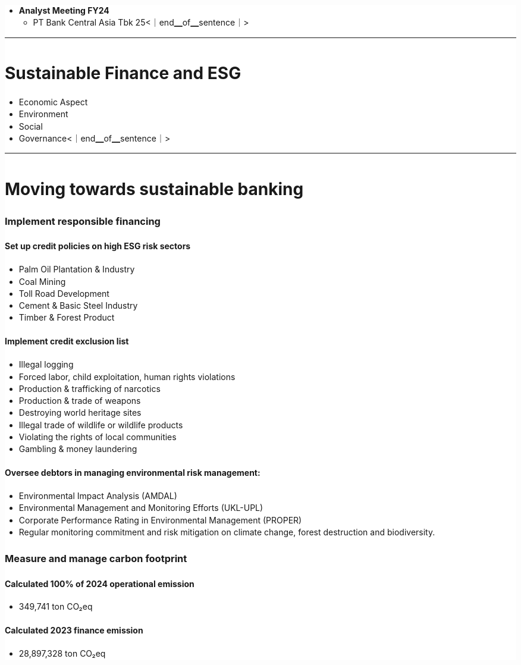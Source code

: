 - **Analyst Meeting FY24**
  - PT Bank Central Asia Tbk 25<｜end▁of▁sentence｜>

---

# Sustainable Finance and ESG

- Economic Aspect
- Environment
- Social
- Governance<｜end▁of▁sentence｜>

---

# Moving towards sustainable banking

### Implement responsible financing

#### Set up credit policies on high ESG risk sectors
- Palm Oil Plantation & Industry
- Coal Mining
- Toll Road Development
- Cement & Basic Steel Industry
- Timber & Forest Product

#### Implement credit exclusion list
- Illegal logging
- Forced labor, child exploitation, human rights violations
- Production & trafficking of narcotics
- Production & trade of weapons
- Destroying world heritage sites
- Illegal trade of wildlife or wildlife products
- Violating the rights of local communities
- Gambling & money laundering

#### Oversee debtors in managing environmental risk management:
- Environmental Impact Analysis (AMDAL)
- Environmental Management and Monitoring Efforts (UKL-UPL)
- Corporate Performance Rating in Environmental Management (PROPER)
- Regular monitoring commitment and risk mitigation on climate change, forest destruction and biodiversity.

### Measure and manage carbon footprint

#### Calculated 100% of 2024 operational emission
- 349,741 ton CO₂eq

#### Calculated 2023 finance emission
- 28,897,328 ton CO₂eq
